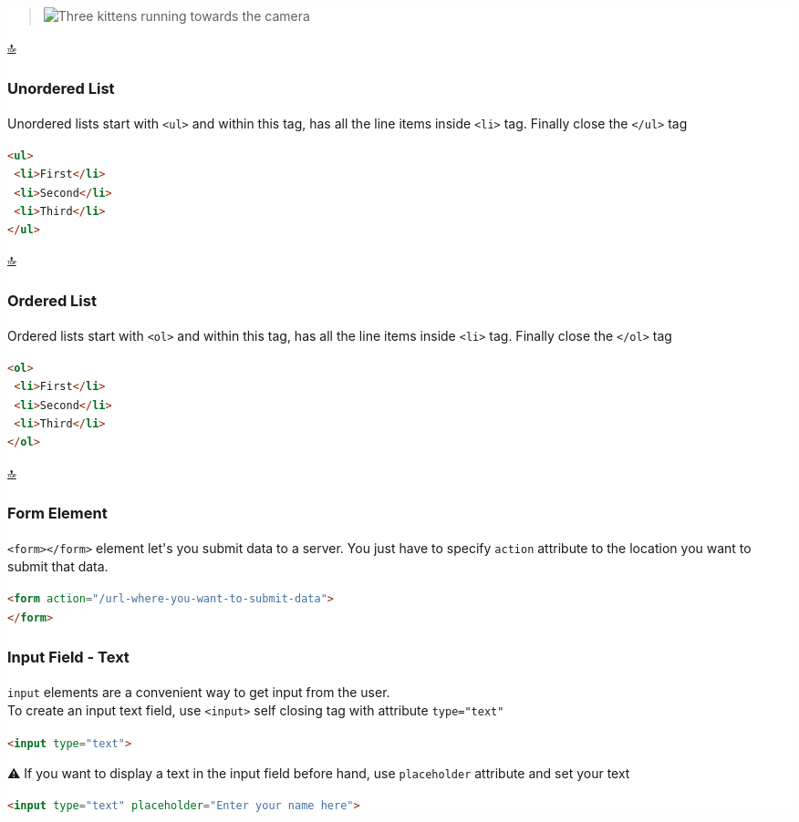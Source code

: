 > ![Three kittens running towards the camera](https://bit.ly/fcc-running-cats)  

[🔝](#table-of-contents)  

### Unordered List

Unordered lists start with `<ul>` and within this tag, has all the line items inside `<li>` tag. Finally close the `</ul>` tag

```html
<ul>
 <li>First</li>
 <li>Second</li>
 <li>Third</li>
</ul>
```
[🔝](#table-of-contents)
### Ordered List

Ordered lists start with `<ol>` and within this tag, has all the line items inside `<li>` tag. Finally close the `</ol>` tag

```html
<ol>
 <li>First</li>
 <li>Second</li>
 <li>Third</li>
</ol>
```
[🔝](#table-of-contents)

### Form Element

`<form></form>` element let's you submit data to a server. You just have to specify `action` attribute to the location you want to submit that data. 

```html
<form action="/url-where-you-want-to-submit-data">
</form>
```

### Input Field - Text

`input` elements are a convenient way to get input from the user.  
To create an input text field, use `<input>` self closing tag with attribute `type="text"`


```html
<input type="text">
```

⚠️ If you want to display a text in the input field before hand, use `placeholder` attribute and set your text

```html
<input type="text" placeholder="Enter your name here">
```
